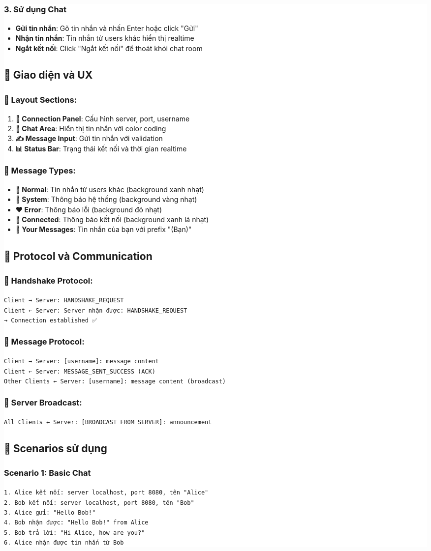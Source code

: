 ### 3. Sử dụng Chat

- **Gửi tin nhắn**: Gõ tin nhắn và nhấn Enter hoặc click "Gửi"
- **Nhận tin nhắn**: Tin nhắn từ users khác hiển thị realtime
- **Ngắt kết nối**: Click "Ngắt kết nối" để thoát khỏi chat room

## 🎨 Giao diện và UX

### 📱 Layout Sections:

1. **🔗 Connection Panel**: Cấu hình server, port, username
2. **💬 Chat Area**: Hiển thị tin nhắn với color coding
3. **✍️ Message Input**: Gửi tin nhắn với validation
4. **📊 Status Bar**: Trạng thái kết nối và thời gian realtime

### 🎨 Message Types:

- **💙 Normal**: Tin nhắn từ users khác (background xanh nhạt)
- **💛 System**: Thông báo hệ thống (background vàng nhạt)  
- **❤️ Error**: Thông báo lỗi (background đỏ nhạt)
- **💚 Connected**: Thông báo kết nối (background xanh lá nhạt)
- **🧡 Your Messages**: Tin nhắn của bạn với prefix "(Bạn)"

## 📝 Protocol và Communication

### 🤝 Handshake Protocol:
```
Client → Server: HANDSHAKE_REQUEST
Client ← Server: Server nhận được: HANDSHAKE_REQUEST
→ Connection established ✅
```

### 💬 Message Protocol:
```
Client → Server: [username]: message content
Client ← Server: MESSAGE_SENT_SUCCESS (ACK)
Other Clients ← Server: [username]: message content (broadcast)
```

### 🔄 Server Broadcast:
```
All Clients ← Server: [BROADCAST FROM SERVER]: announcement
```

## 🎯 Scenarios sử dụng

### Scenario 1: Basic Chat
```
1. Alice kết nối: server localhost, port 8080, tên "Alice"
2. Bob kết nối: server localhost, port 8080, tên "Bob"  
3. Alice gửi: "Hello Bob!"
4. Bob nhận được: "Hello Bob!" from Alice
5. Bob trả lời: "Hi Alice, how are you?"
6. Alice nhận được tin nhắn từ Bob
```
